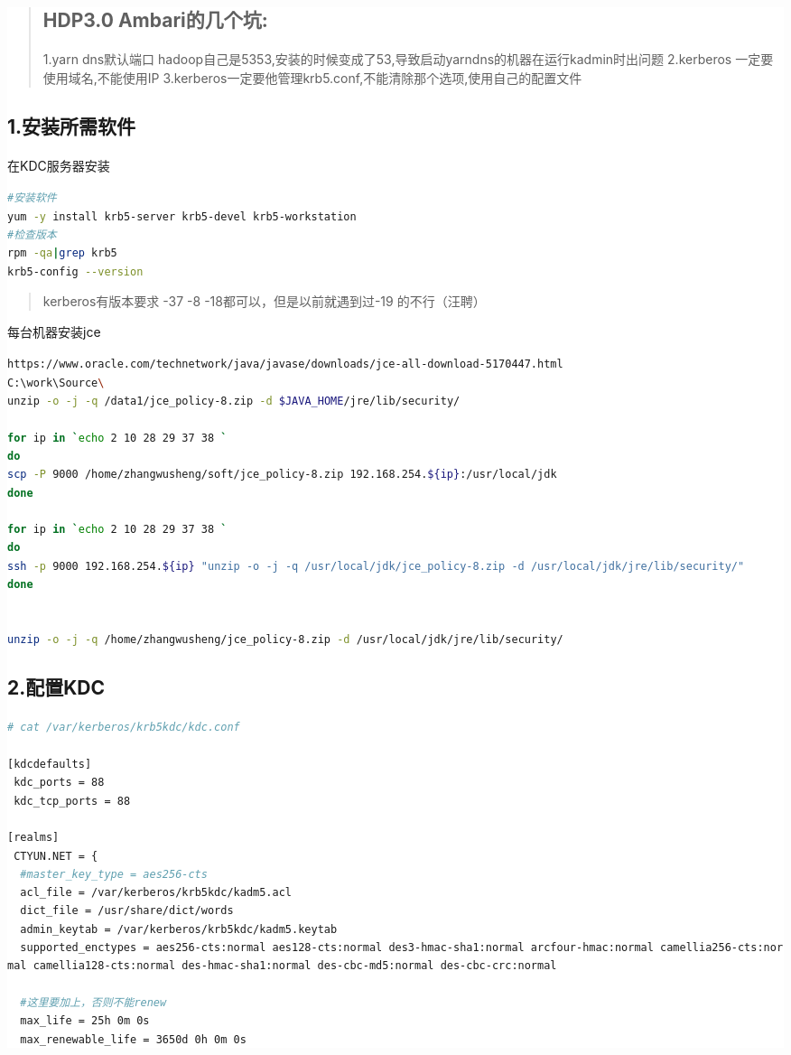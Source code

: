 > ## HDP3.0 Ambari的几个坑:
>
> 1.yarn dns默认端口 hadoop自己是5353,安装的时候变成了53,导致启动yarndns的机器在运行kadmin时出问题
> 2.kerberos 一定要使用域名,不能使用IP
> 3.kerberos一定要他管理krb5.conf,不能清除那个选项,使用自己的配置文件

## 1.安装所需软件

在KDC服务器安装

```bash
#安装软件
yum -y install krb5-server krb5-devel krb5-workstation
#检查版本
rpm -qa|grep krb5
krb5-config --version


```
> kerberos有版本要求 -37  -8  -18都可以，但是以前就遇到过-19 的不行（汪聘）

每台机器安装jce

```bash
https://www.oracle.com/technetwork/java/javase/downloads/jce-all-download-5170447.html
C:\work\Source\
unzip -o -j -q /data1/jce_policy-8.zip -d $JAVA_HOME/jre/lib/security/

for ip in `echo 2 10 28 29 37 38 `
do
scp -P 9000 /home/zhangwusheng/soft/jce_policy-8.zip 192.168.254.${ip}:/usr/local/jdk
done 

for ip in `echo 2 10 28 29 37 38 `
do
ssh -p 9000 192.168.254.${ip} "unzip -o -j -q /usr/local/jdk/jce_policy-8.zip -d /usr/local/jdk/jre/lib/security/"
done


unzip -o -j -q /home/zhangwusheng/jce_policy-8.zip -d /usr/local/jdk/jre/lib/security/
```

## 2.配置KDC

```bash
# cat /var/kerberos/krb5kdc/kdc.conf

[kdcdefaults]
 kdc_ports = 88
 kdc_tcp_ports = 88

[realms]
 CTYUN.NET = {
  #master_key_type = aes256-cts
  acl_file = /var/kerberos/krb5kdc/kadm5.acl
  dict_file = /usr/share/dict/words
  admin_keytab = /var/kerberos/krb5kdc/kadm5.keytab
  supported_enctypes = aes256-cts:normal aes128-cts:normal des3-hmac-sha1:normal arcfour-hmac:normal camellia256-cts:normal camellia128-cts:normal des-hmac-sha1:normal des-cbc-md5:normal des-cbc-crc:normal
  
  #这里要加上，否则不能renew
  max_life = 25h 0m 0s
  max_renewable_life = 3650d 0h 0m 0s
```